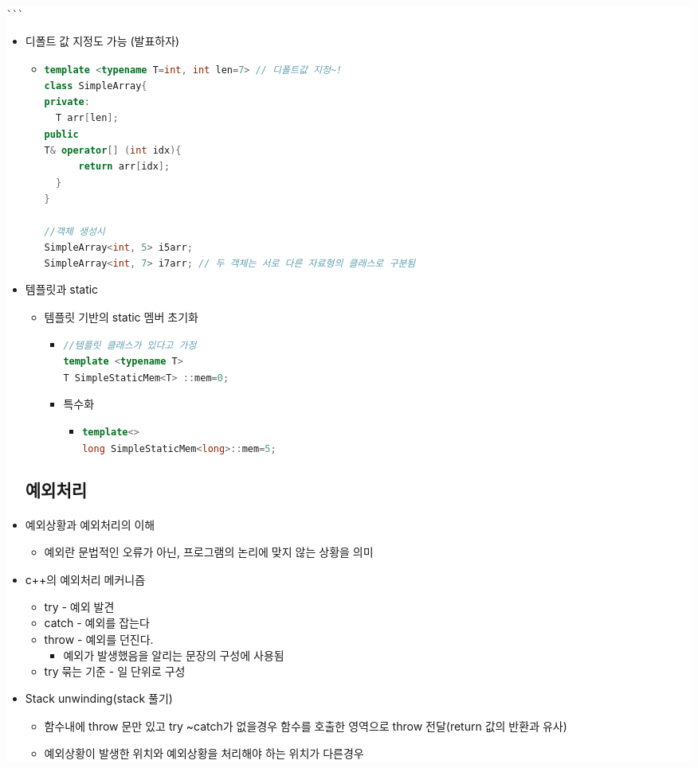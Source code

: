     ```

  - 디폴트 값 지정도 가능 (발표하자)

    - ```c++
      template <typename T=int, int len=7> // 디폴트값 지정~!
      class SimpleArray{
      private:
      	T arr[len];
      public
      T& operator[] (int idx){
      		return arr[idx];
      	}
      }
      
      //객체 생성시
      SimpleArray<int, 5> i5arr;
      SimpleArray<int, 7> i7arr; // 두 객체는 서로 다른 자료형의 클래스로 구분됨
      ```

- 템플릿과 static

  - 템플릿 기반의   static  멤버 초기화

    - ```c++
      //템플릿 클래스가 있다고 가정
      template <typename T>
      T SimpleStaticMem<T> ::mem=0;
      ```

    - 특수화

      - ```c++
        template<>
        long SimpleStaticMem<long>::mem=5;
        ```


  ## 예외처리

- 예외상황과 예외처리의 이해

  - 예외란 문법적인 오류가 아닌, 프로그램의 논리에 맞지 않는 상황을 의미

- c++의 예외처리 메커니즘

  - try - 예외 발견
  - catch - 예외를 잡는다
  - throw - 예외를 던진다.
    - 예외가 발생했음을 알리는 문장의 구성에 사용됨
  - try 묶는 기준 - 일 단위로 구성

- Stack unwinding(stack 풀기)

  - 함수내에 throw 문만 있고 try ~catch가 없을경우 함수를 호출한 영역으로 throw 전달(return 값의 반환과 유사)

  - 예외상황이 발생한 위치와 예외상황을 처리해야 하는 위치가 다른경우
